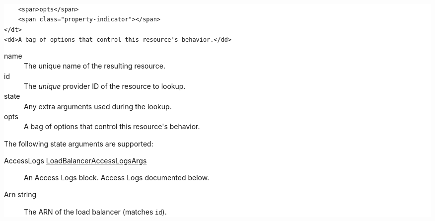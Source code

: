         <span>opts</span>
        <span class="property-indicator"></span>
    </dt>
    <dd>A bag of options that control this resource's behavior.</dd>
</dl>

</pulumi-choosable>
</div>

<div>
<pulumi-choosable type="language" values="csharp">

<dl class="resources-properties">
    <dt class="property-required" title="Required">
        <span>name</span>
        <span class="property-indicator"></span>
    </dt>
    <dd>The unique name of the resulting resource.</dd>
    <dt class="property-required" title="Required">
        <span>id</span>
        <span class="property-indicator"></span>
    </dt>
    <dd>The <em>unique</em> provider ID of the resource to lookup.</dd>
    <dt class="property-optional" title="Optional">
        <span>state</span>
        <span class="property-indicator"></span>
    </dt>
    <dd>Any extra arguments used during the lookup.</dd>
    <dt class="property-optional" title="Optional">
        <span>opts</span>
        <span class="property-indicator"></span>
    </dt>
    <dd>A bag of options that control this resource's behavior.</dd>
</dl>

</pulumi-choosable>
</div>

The following state arguments are supported:


<div>
<pulumi-choosable type="language" values="csharp">
<dl class="resources-properties"><dt class="property-optional"
            title="Optional">
        <span id="state_accesslogs_csharp">
<a data-swiftype-name="resource-property" data-swiftype-type="text" href="#state_accesslogs_csharp" style="color: inherit; text-decoration: inherit;">Access<wbr>Logs</a>
</span>
        <span class="property-indicator"></span>
        <span class="property-type"><a href="#loadbalanceraccesslogs">Load<wbr>Balancer<wbr>Access<wbr>Logs<wbr>Args</a></span>
    </dt>
    <dd><p>An Access Logs block. Access Logs documented below.</p>
</dd><dt class="property-optional"
            title="Optional">
        <span id="state_arn_csharp">
<a data-swiftype-name="resource-property" data-swiftype-type="text" href="#state_arn_csharp" style="color: inherit; text-decoration: inherit;">Arn</a>
</span>
        <span class="property-indicator"></span>
        <span class="property-type">string</span>
    </dt>
    <dd><p>The ARN of the load balancer (matches <code>id</code>).</p>
</dd><dt class="property-optional"
            title="Optional">
        <span id="state_arnsuffix_csharp">